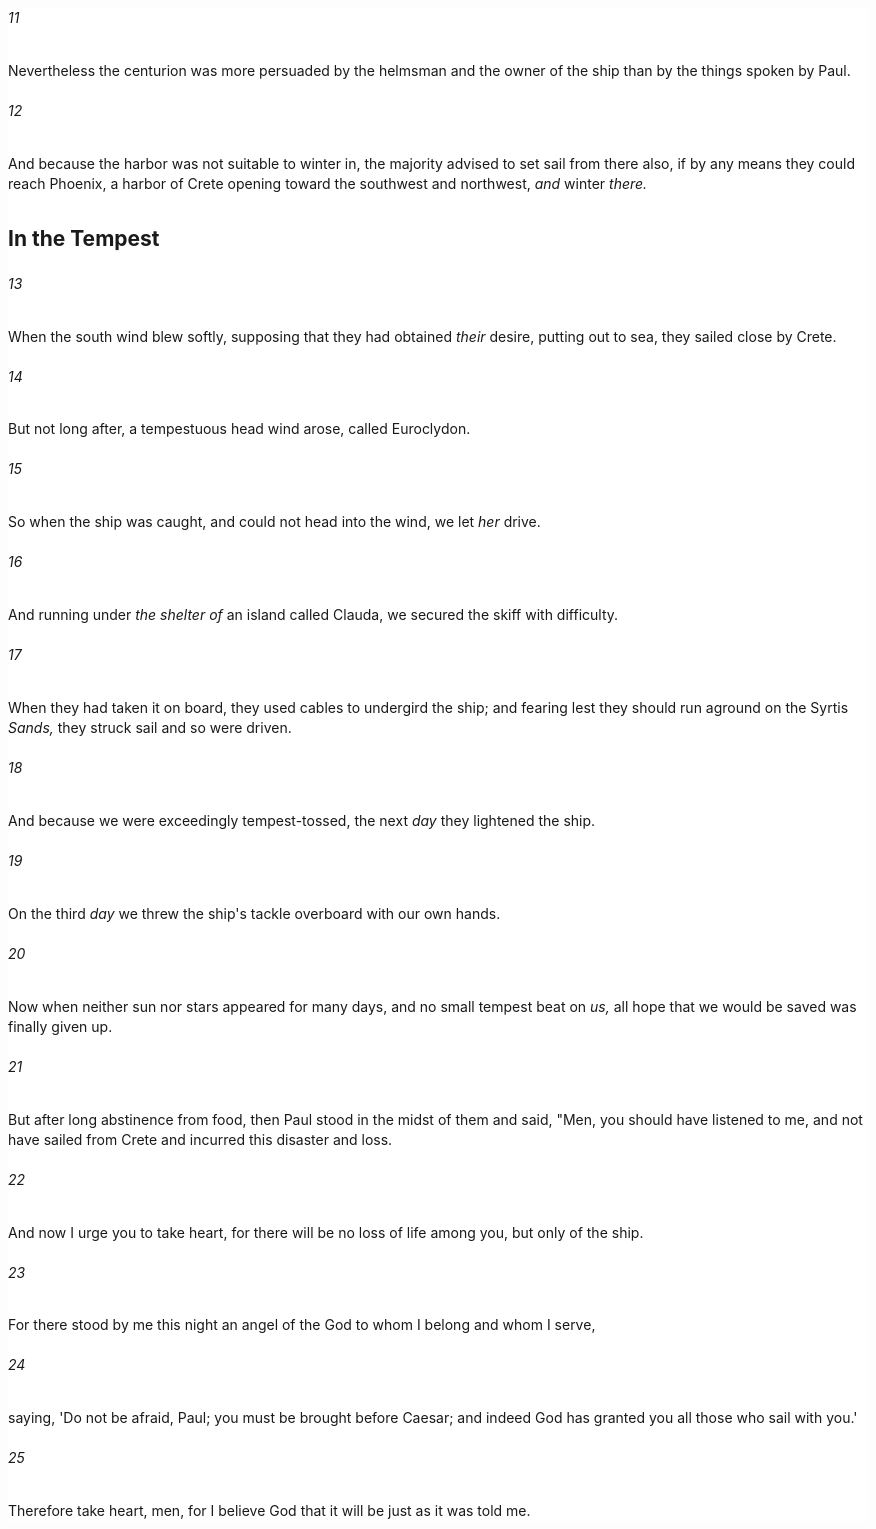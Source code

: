 ###### 11 
Nevertheless the centurion was more persuaded by the helmsman and the owner of the ship than by the things spoken by Paul. 

###### 12 
And because the harbor was not suitable to winter in, the majority advised to set sail from there also, if by any means they could reach Phoenix, a harbor of Crete opening toward the southwest and northwest, _and_ winter _there._

## In the Tempest 

###### 13 
When the south wind blew softly, supposing that they had obtained _their_ desire, putting out to sea, they sailed close by Crete. 

###### 14 
But not long after, a tempestuous head wind arose, called Euroclydon. 

###### 15 
So when the ship was caught, and could not head into the wind, we let _her_ drive. 

###### 16 
And running under _the shelter of_ an island called Clauda, we secured the skiff with difficulty. 

###### 17 
When they had taken it on board, they used cables to undergird the ship; and fearing lest they should run aground on the Syrtis _Sands,_ they struck sail and so were driven. 

###### 18 
And because we were exceedingly tempest-tossed, the next _day_ they lightened the ship. 

###### 19 
On the third _day_ we threw the ship's tackle overboard with our own hands. 

###### 20 
Now when neither sun nor stars appeared for many days, and no small tempest beat on _us,_ all hope that we would be saved was finally given up. 

###### 21 
But after long abstinence from food, then Paul stood in the midst of them and said, "Men, you should have listened to me, and not have sailed from Crete and incurred this disaster and loss. 

###### 22 
And now I urge you to take heart, for there will be no loss of life among you, but only of the ship. 

###### 23 
For there stood by me this night an angel of the God to whom I belong and whom I serve, 

###### 24 
saying, 'Do not be afraid, Paul; you must be brought before Caesar; and indeed God has granted you all those who sail with you.' 

###### 25 
Therefore take heart, men, for I believe God that it will be just as it was told me. 
